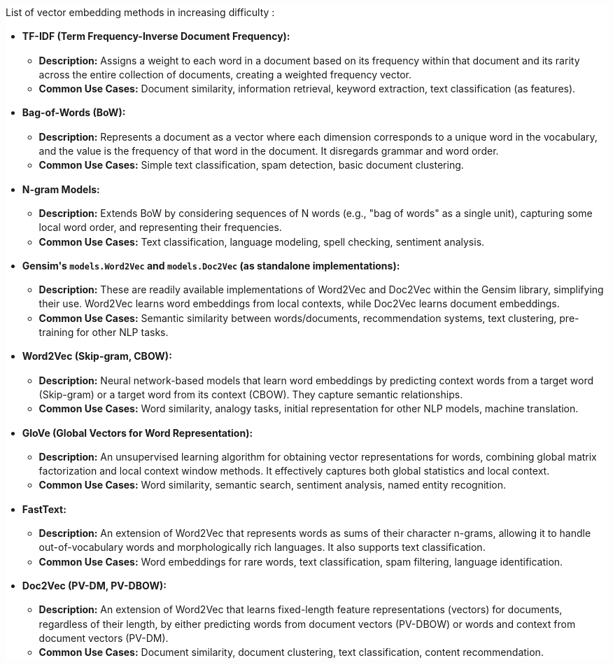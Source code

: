 List of vector embedding methods in increasing difficulty :

* **TF-IDF (Term Frequency-Inverse Document Frequency):**
    * **Description:** Assigns a weight to each word in a document based on its frequency within that document and its rarity across the entire collection of documents, creating a weighted frequency vector.
    * **Common Use Cases:** Document similarity, information retrieval, keyword extraction, text classification (as features).

* **Bag-of-Words (BoW):**
    * **Description:** Represents a document as a vector where each dimension corresponds to a unique word in the vocabulary, and the value is the frequency of that word in the document. It disregards grammar and word order.
    * **Common Use Cases:** Simple text classification, spam detection, basic document clustering.

* **N-gram Models:**
    * **Description:** Extends BoW by considering sequences of N words (e.g., "bag of words" as a single unit), capturing some local word order, and representing their frequencies.
    * **Common Use Cases:** Text classification, language modeling, spell checking, sentiment analysis.

* **Gensim's `models.Word2Vec` and `models.Doc2Vec` (as standalone implementations):**
    * **Description:** These are readily available implementations of Word2Vec and Doc2Vec within the Gensim library, simplifying their use. Word2Vec learns word embeddings from local contexts, while Doc2Vec learns document embeddings.
    * **Common Use Cases:** Semantic similarity between words/documents, recommendation systems, text clustering, pre-training for other NLP tasks.

* **Word2Vec (Skip-gram, CBOW):**
    * **Description:** Neural network-based models that learn word embeddings by predicting context words from a target word (Skip-gram) or a target word from its context (CBOW). They capture semantic relationships.
    * **Common Use Cases:** Word similarity, analogy tasks, initial representation for other NLP models, machine translation.

* **GloVe (Global Vectors for Word Representation):**
    * **Description:** An unsupervised learning algorithm for obtaining vector representations for words, combining global matrix factorization and local context window methods. It effectively captures both global statistics and local context.
    * **Common Use Cases:** Word similarity, semantic search, sentiment analysis, named entity recognition.

* **FastText:**
    * **Description:** An extension of Word2Vec that represents words as sums of their character n-grams, allowing it to handle out-of-vocabulary words and morphologically rich languages. It also supports text classification.
    * **Common Use Cases:** Word embeddings for rare words, text classification, spam filtering, language identification.

* **Doc2Vec (PV-DM, PV-DBOW):**
    * **Description:** An extension of Word2Vec that learns fixed-length feature representations (vectors) for documents, regardless of their length, by either predicting words from document vectors (PV-DBOW) or words and context from document vectors (PV-DM).
    * **Common Use Cases:** Document similarity, document clustering, text classification, content recommendation.
